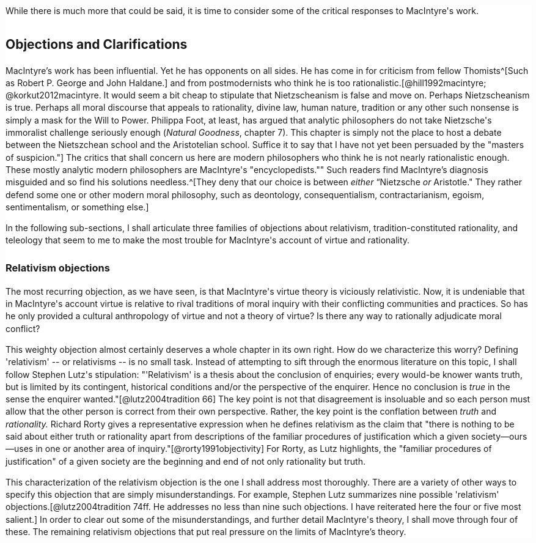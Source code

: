 While there is much more that could be said, it is time to consider some of the critical responses to MacIntyre's work. 


## Objections and Clarifications

MacIntyre’s work has been influential. Yet he has opponents on all sides. He has come in for criticism from fellow Thomists^[Such as Robert P. George and John Haldane.] and from postmodernists who think he is too rationalistic.[@hill1992macintyre; @korkut2012macintyre. It would seem a bit cheap to stipulate that Nietzscheanism is false and move on. Perhaps Nietzscheanism is true. Perhaps all moral discourse that appeals to rationality, divine law, human nature, tradition or any other such nonsense is simply a mask for the Will to Power. Philippa Foot, at least, has argued that analytic philosophers do not take Nietzsche's immoralist challenge seriously enough (*Natural Goodness*, chapter 7). This chapter is simply not the place to host a debate between the Nietszchean school and the Aristotelian school. Suffice it to say that I have not yet been persuaded by the "masters of suspicion."] The critics that shall concern us here are modern philosophers who think he is not nearly rationalistic enough. These mostly analytic modern philosophers are MacIntyre's "encyclopedists.""  Such readers find MacIntyre’s diagnosis misguided and so find his solutions needless.^[They deny that our choice is between *either* “Nietzsche *or* Aristotle." They rather defend some one or other modern moral philosophy, such as deontology, consequentialism, contractarianism, egoism, sentimentalism, or something else.] 

In the following sub-sections, I shall articulate three families of objections about relativism, tradition-constituted rationality, and teleology that seem to me to make the most trouble for MacIntyre's account of virtue and rationality. 



### Relativism objections

The most recurring objection, as we have seen, is that MacIntyre's virtue theory is viciously relativistic. Now, it is undeniable that in MacIntyre's account virtue is relative to rival traditions of moral inquiry with their conflicting communities and practices. So has he only provided a cultural anthropology of virtue and not a theory of virtue? Is there any way to rationally adjudicate moral conflict? 

This weighty objection almost certainly deserves a whole chapter in its own right. How do we characterize this worry? Defining 'relativism' -- or relativisms -- is no small task. Instead of attempting to sift through the enormous literature on this topic, I shall follow Stephen Lutz's stipulation: "'Relativism' is a thesis about the conclusion of enquiries; every would-be knower wants truth, but is limited by its contingent, historical conditions and/or the perspective of the enquirer. Hence no conclusion is *true* in the sense the enquirer wanted."[@lutz2004tradition 66] The key point is not that disagreement is insoluable and so each person must allow that the other person is correct from their own perspective. Rather, the key point is the conflation between *truth* and *rationality.* Richard Rorty gives a representative expression when he defines relativism as the claim that "there is nothing to be said about either truth or rationality apart from descriptions of the familiar procedures of justification which a given society—ours—uses in one or another area of inquiry."[@rorty1991objectivity] For Rorty, as Lutz highlights, the "familiar procedures of justification" of a given society are the beginning and end of not only rationality but truth. 

This characterization of the relativism objection is the one I shall address most thoroughly. There are a variety of other ways to specify this objection that are simply misunderstandings. For example, Stephen Lutz summarizes nine possible 'relativism' objections.[@lutz2004tradition 74ff. He addresses no less than nine such objections. I have reiterated here the four or five most salient.] In order to clear out some of the misunderstandings, and further detail MacIntyre's theory, I shall move through four of these. The remaining relativism objections that put real pressure on the limits of MacIntyre’s theory. 


[^1]: MacIntyre's ethical theory is best presented in the “*After Virtue* Project”, which consists of four books: *After Virtue* (1984), *Whose Justice? Which Rationality?* (1988); *Three Rival Versions of Moral Enquiry* (1990); and *Dependent Rational Animals* (1999). 
[^2]: Though he is classified as a "virtue ethicist", MacIntyre rejects the label insofar as it does not necessitate a real restoration of the Aristotelian tradition of virtue. Nevertheless, he has contributed to virtue ethics, as well as a surprising number of other fields: the history of philosophy, political science, epistemology, the philosophy of education, sociology, and more. 
[^3]: MacIntyre's philosophical methodology is exemplified in how he defines ‘virtue’. He begins with Homeric virtues (roughly, the performance of one’s social role) and works through the implicit or explicit definitions of virtue in Plato, Aristotle, the Greek tragic poets, the New Testament, Aquinas, Jane Austen, and Benjamin Franklin. While respecting the different definitions and examples, he creatively abstracts an account that unifies them all. His definition is historical but not restricted to history; it aims to be universal but does not pretend to be purely abstract. His concept of virtue is, rather, *traditional*. Furthermore, as we shall see, MacIntyre's view of 'tradition' is not conservative but progressive, not oriented toward the past but the future. 
[^4]: *Phronesis* or practical wisdom, for example, enables agents to make good decisions that result in human flourishing but having *phronesis* *just is part of what it means* to flourish qua human. 
[^5]: Secondary education has other (perhaps de facto) purposes, like to socialize young people in a community of peers and authorities, and to afford them opportunities for recreation, art, clubs, to give parents a break, and so on. For the sake of simplicity, I shall focus on what seems to me the primary goal of education, which is education (in knowledge) and training (in skills) needed for becoming a legal adult. 
[^6]: To illustrate the temptation goods of effectiveness might pose, we need only think about political activity. Some (I suppose) become politicians *in order to bring about* the survival, security, and prosperity of the *polis*; others engage in order merely to satisfy their own ambition or achieve fame. Often we see American politicians running for office only one apparent aim: book sales.  
[^9]: There have been ethical philosophers who endorse this kind of reductive virtue: Lutz mentions Edmund Pincoff.[@pincoffs1971quandary]  But the commonsense definition of "virtue" includes *goodness*. A virtue is, within our tradition, a quality *admirable for its own sake* or else a quality that enables its bearer to *achieve admirable goals*.  MacIntyre has not yet said enough capture this definition. 
[^10]: Modernity has political, scientific, religious, and philosophical aspects; it is indeed *encyclopedic*. The intellectual tradition of modernity arises alongside the rise of the modern state. We do well to remember that almost all the luminaries of Enlightenment philosophy also wrote on politics: Mill’s ethical writings are almost always written with an eye to reforming civil law; Kant wrote the three *Critiques* but also the *Perpetual Peace*; John Locke wrote about perception and understanding but also treatises on government. 
[^8]: His 1977 essay on epistemological crises was his own version of Kuhn's *Structure of Scientific Revolutions* -- we might call this essay MacIntyre's "Structure of Ethical Revolutions".[@macintyre1977epistemological] 
[^14]:  *Whose Justice? Which Rationality?* and *Three Rival Versions of Moral Enquiry* treat rationality as the ground of ethical reasoning, while *After Virtue* and *Dependent Rational Animals* treat ethical reasoning as practical reasoning. 
[^15]: Yet in addition to the real philosophical difficulty of the matter, the prejudices and misconceptions surrounding teleology are so thick one would need several chapters to dig through the muck and mire. I think an adequate response can, ultimately, be made. 
[^7]: On the correspondance theory of truth, Marian David says: "The main positive argument given by advocates of the correspondence theory of truth is its obviousness. Descartes: 'I have never had any doubts about truth, because it seems a notion so transcendentally clear that nobody can be ignorant of it...the word "truth", in the strict sense, denotes the conformity of thought with its object' (1639, AT II 597). Even philosophers whose overall views may well lead one to expect otherwise tend to agree. Kant: 'The nominal definition of truth, that it is the agreement of [a cognition] with its object, is assumed as granted' (1787, B82). William James: 'Truth, as any dictionary will tell you, is a property of certain of our ideas. It means their "agreement", as falsity means their disagreement, with "reality"'' (1907, p. 96). Indeed, The Oxford English Dictionary tells us: "Truth, n. Conformity with fact; agreement with reality'".
[^18]: The third semantic sense of 'truth' would, naturally, be the accurate relation between the content of one's assertions and the beings about which one is making assertions. Semantic "truth" would be veridical statements about the metaphysical truth.